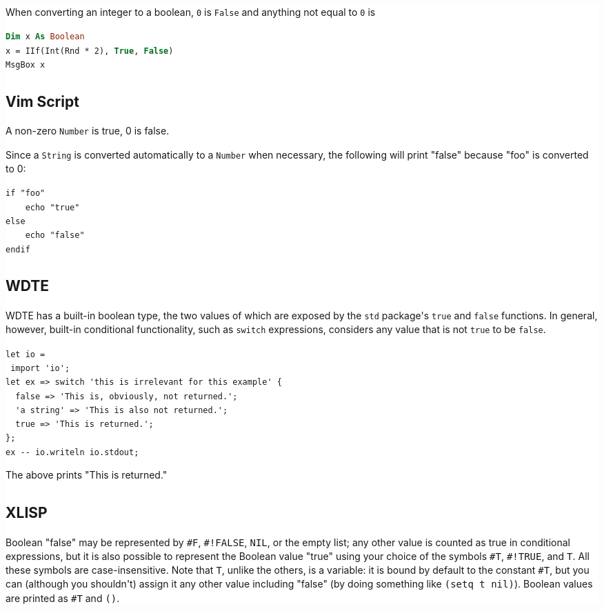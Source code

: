 When converting an integer to a boolean, <code>0</code> is <code>False</code> and anything not equal to <code>0</code> is


```vb
Dim x As Boolean
x = IIf(Int(Rnd * 2), True, False)
MsgBox x
```



## Vim Script

A non-zero <code>Number</code> is true, 0 is false.

Since a <code>String</code> is converted automatically to a <code>Number</code> when necessary, the following will print "false" because "foo" is converted to 0:

```vim
if "foo"
    echo "true"
else
    echo "false"
endif
```



## WDTE


WDTE has a built-in boolean type, the two values of which are exposed by the <code>std</code> package's <code>true</code> and <code>false</code> functions. In general, however, built-in conditional functionality, such as <code>switch</code> expressions, considers any value that is not <code>true</code> to be <code>false</code>.


```wdte
let io =
 import 'io';
let ex => switch 'this is irrelevant for this example' {
  false => 'This is, obviously, not returned.';
  'a string' => 'This is also not returned.';
  true => 'This is returned.';
};
ex -- io.writeln io.stdout;
```


The above prints "This is returned."


## XLISP

Boolean "false" may be represented by <tt>#F</tt>, <tt>#!FALSE</tt>, <tt>NIL</tt>, or the empty list; any other value is counted as true in conditional expressions, but it is also possible to represent the Boolean value "true" using your choice of the symbols <tt>#T</tt>, <tt>#!TRUE</tt>, and <tt>T</tt>. All these symbols are case-insensitive. Note that <tt>T</tt>, unlike the others, is a variable: it is bound by default to the constant <tt>#T</tt>, but you can (although you shouldn't) assign it any other value including "false" (by doing something like <tt>(setq t nil)</tt>). Boolean values are printed as <tt>#T</tt> and <tt>()</tt>.
